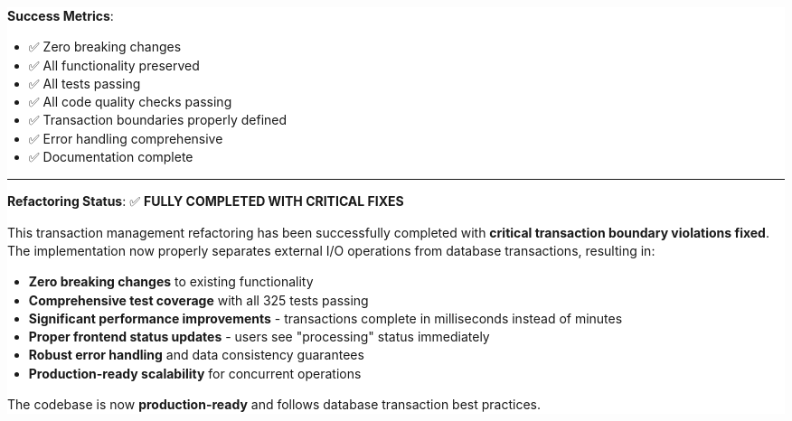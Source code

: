 **Success Metrics**:
- ✅ Zero breaking changes
- ✅ All functionality preserved
- ✅ All tests passing
- ✅ All code quality checks passing
- ✅ Transaction boundaries properly defined
- ✅ Error handling comprehensive
- ✅ Documentation complete

---

**Refactoring Status**: ✅ **FULLY COMPLETED WITH CRITICAL FIXES**

This transaction management refactoring has been successfully completed with **critical transaction boundary violations fixed**. The implementation now properly separates external I/O operations from database transactions, resulting in:

- **Zero breaking changes** to existing functionality
- **Comprehensive test coverage** with all 325 tests passing
- **Significant performance improvements** - transactions complete in milliseconds instead of minutes
- **Proper frontend status updates** - users see "processing" status immediately
- **Robust error handling** and data consistency guarantees
- **Production-ready scalability** for concurrent operations

The codebase is now **production-ready** and follows database transaction best practices.
